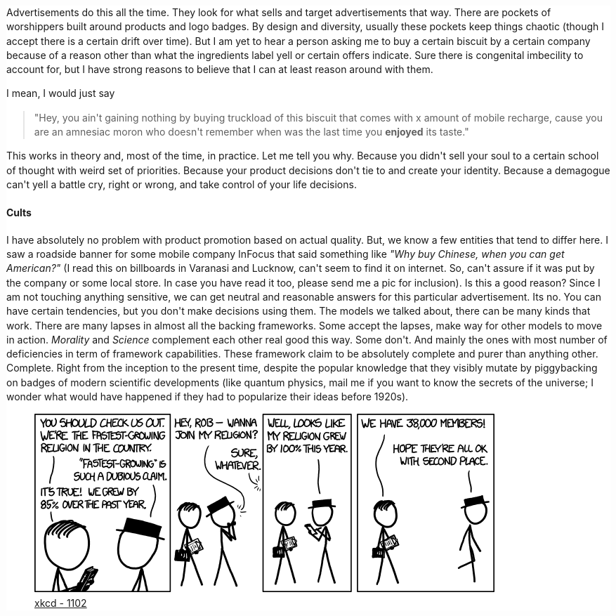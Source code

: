 Advertisements do this all the time. They look for what sells and target
advertisements that way. There are pockets of worshippers built around products
and logo badges. By design and diversity, usually these pockets keep things
chaotic (though I accept there is a certain drift over time). But I am yet to
hear a person asking me to buy a certain biscuit by a certain company because of
a reason other than what the ingredients label yell or certain offers indicate.
Sure there is congenital imbecility to account for, but I have strong reasons to
believe that I can at least reason around with them.

I mean, I would just say

> "Hey, you ain't gaining nothing by buying truckload of
> this biscuit that comes with x amount of mobile recharge, cause you are an
> amnesiac moron who doesn't remember when was the last time you **enjoyed** its
> taste."

This works in theory and, most of the time, in practice. Let me tell you
why. Because you didn't sell your soul to a certain school of thought with
weird set of priorities. Because your product decisions don't tie to and create your
identity. Because a demagogue can't yell a battle cry, right or wrong, and take
control of your life decisions.

#### Cults

I have absolutely no problem with product promotion based on actual quality.
But, we know a few entities that tend to differ here. I saw a roadside banner
for some mobile company InFocus that said something like *"Why buy Chinese, when
you can get American?"* (I read this on billboards in Varanasi and Lucknow,
can't seem to find it on internet. So, can't assure if it was put by the company
or some local store. In case you have read it too, please send me a pic for
inclusion). Is this a good reason? Since I am not touching anything sensitive,
we can get neutral and reasonable answers for this particular advertisement. Its
no. You can have certain tendencies, but you don't make decisions using them.
The models we talked about, there can be many kinds that work. There are many
lapses in almost all the backing frameworks. Some accept the lapses, make way
for other models to move in action. *Morality* and *Science* complement each other
real good this way. Some don't. And mainly the ones with most number of
deficiencies in term of framework capabilities. These framework claim to be
absolutely complete and purer than anything other. Complete. Right from the
inception to the present time, despite the popular knowledge that they visibly
mutate by piggybacking on badges of modern scientific developments (like quantum
physics, mail me if you want to know the secrets of the universe; I wonder what
would have happened if they had to popularize their ideas before 1920s).

<figure>
<a href="https://xkcd.com/1102/">
<img src="/images/posts/evidence/fastest_growing.png">
</a>
<figcaption><a href="https://xkcd.com/1102/">xkcd - 1102</a></figcaption>
</figure>
